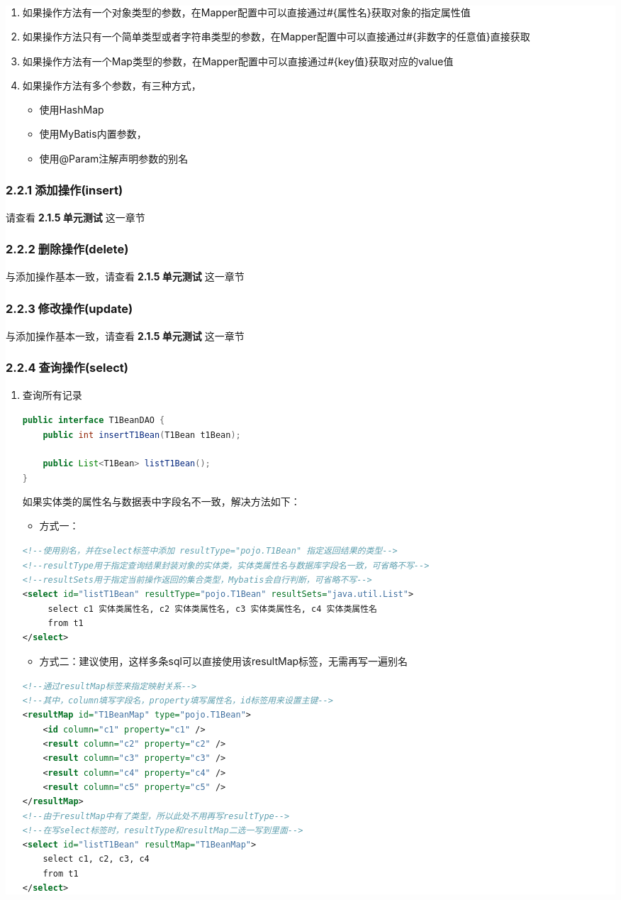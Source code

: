 1. 如果操作方法有一个对象类型的参数，在Mapper配置中可以直接通过#{属性名}获取对象的指定属性值

2. 如果操作方法只有一个简单类型或者字符串类型的参数，在Mapper配置中可以直接通过#{非数字的任意值}直接获取

3. 如果操作方法有一个Map类型的参数，在Mapper配置中可以直接通过#{key值}获取对应的value值

4. 如果操作方法有多个参数，有三种方式，
   
   + 使用HashMap
   
   + 使用MyBatis内置参数，
   
   + 使用@Param注解声明参数的别名

### 2.2.1 添加操作(insert)

请查看 **2.1.5 单元测试** 这一章节

### 2.2.2 删除操作(delete)

与添加操作基本一致，请查看 **2.1.5 单元测试** 这一章节

### 2.2.3 修改操作(update)

与添加操作基本一致，请查看 **2.1.5 单元测试** 这一章节

### 2.2.4 查询操作(select)

1. 查询所有记录
   
   ```java
   public interface T1BeanDAO {
       public int insertT1Bean(T1Bean t1Bean);
   
       public List<T1Bean> listT1Bean();
   }
   ```
   
   如果实体类的属性名与数据表中字段名不一致，解决方法如下：
   
   + 方式一：
   
   ```xml
   <!--使用别名，并在select标签中添加 resultType="pojo.T1Bean" 指定返回结果的类型-->
   <!--resultType用于指定查询结果封装对象的实体类，实体类属性名与数据库字段名一致，可省略不写-->
   <!--resultSets用于指定当前操作返回的集合类型，Mybatis会自行判断，可省略不写-->
   <select id="listT1Bean" resultType="pojo.T1Bean" resultSets="java.util.List">
        select c1 实体类属性名, c2 实体类属性名, c3 实体类属性名, c4 实体类属性名
        from t1
   </select>
   ```
   
   + 方式二：建议使用，这样多条sql可以直接使用该resultMap标签，无需再写一遍别名
   
   ```xml
   <!--通过resultMap标签来指定映射关系-->
   <!--其中，column填写字段名，property填写属性名，id标签用来设置主键-->
   <resultMap id="T1BeanMap" type="pojo.T1Bean">
       <id column="c1" property="c1" />
       <result column="c2" property="c2" />
       <result column="c3" property="c3" />
       <result column="c4" property="c4" />
       <result column="c5" property="c5" />
   </resultMap>
   <!--由于resultMap中有了类型，所以此处不用再写resultType-->
   <!--在写select标签时，resultType和resultMap二选一写到里面-->
   <select id="listT1Bean" resultMap="T1BeanMap">
       select c1, c2, c3, c4
       from t1
   </select>
   ```